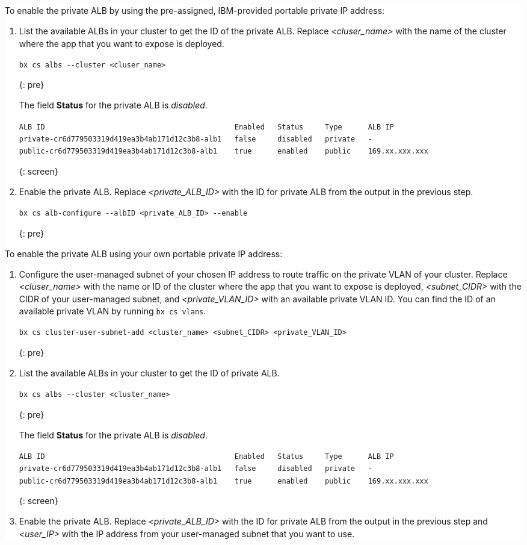 To enable the private ALB by using the pre-assigned, IBM-provided portable private IP address:

1. List the available ALBs in your cluster to get the ID of the private ALB. Replace <em>&lt;cluser_name&gt;</em> with the name of the cluster where the app that you want to expose is deployed.

    ```
    bx cs albs --cluster <cluser_name>
    ```
    {: pre}

    The field **Status** for the private ALB is _disabled_.
    ```
    ALB ID                                            Enabled   Status     Type      ALB IP
    private-cr6d779503319d419ea3b4ab171d12c3b8-alb1   false     disabled   private   -
    public-cr6d779503319d419ea3b4ab171d12c3b8-alb1    true      enabled    public    169.xx.xxx.xxx
    ```
    {: screen}

2. Enable the private ALB. Replace <em>&lt;private_ALB_ID&gt;</em> with the ID for private ALB from the output in the previous step.

   ```
   bx cs alb-configure --albID <private_ALB_ID> --enable
   ```
   {: pre}


To enable the private ALB using your own portable private IP address:

1. Configure the user-managed subnet of your chosen IP address to route traffic on the private VLAN of your cluster. Replace <em>&lt;cluser_name&gt;</em> with the name or ID of the cluster where the app that you want to expose is deployed, <em>&lt;subnet_CIDR&gt;</em> with the CIDR of your user-managed subnet, and <em>&lt;private_VLAN_ID&gt;</em> with an available private VLAN ID. You can find the ID of an available private VLAN by running `bx cs vlans`.

   ```
   bx cs cluster-user-subnet-add <cluster_name> <subnet_CIDR> <private_VLAN_ID>
   ```
   {: pre}

2. List the available ALBs in your cluster to get the ID of private ALB.

    ```
    bx cs albs --cluster <cluster_name>
    ```
    {: pre}

    The field **Status** for the private ALB is _disabled_.
    ```
    ALB ID                                            Enabled   Status     Type      ALB IP
    private-cr6d779503319d419ea3b4ab171d12c3b8-alb1   false     disabled   private   -
    public-cr6d779503319d419ea3b4ab171d12c3b8-alb1    true      enabled    public    169.xx.xxx.xxx
    ```
    {: screen}

3. Enable the private ALB. Replace <em>&lt;private_ALB_ID&gt;</em> with the ID for private ALB from the output in the previous step and <em>&lt;user_IP&gt;</em> with the IP address from your user-managed subnet that you want to use.
